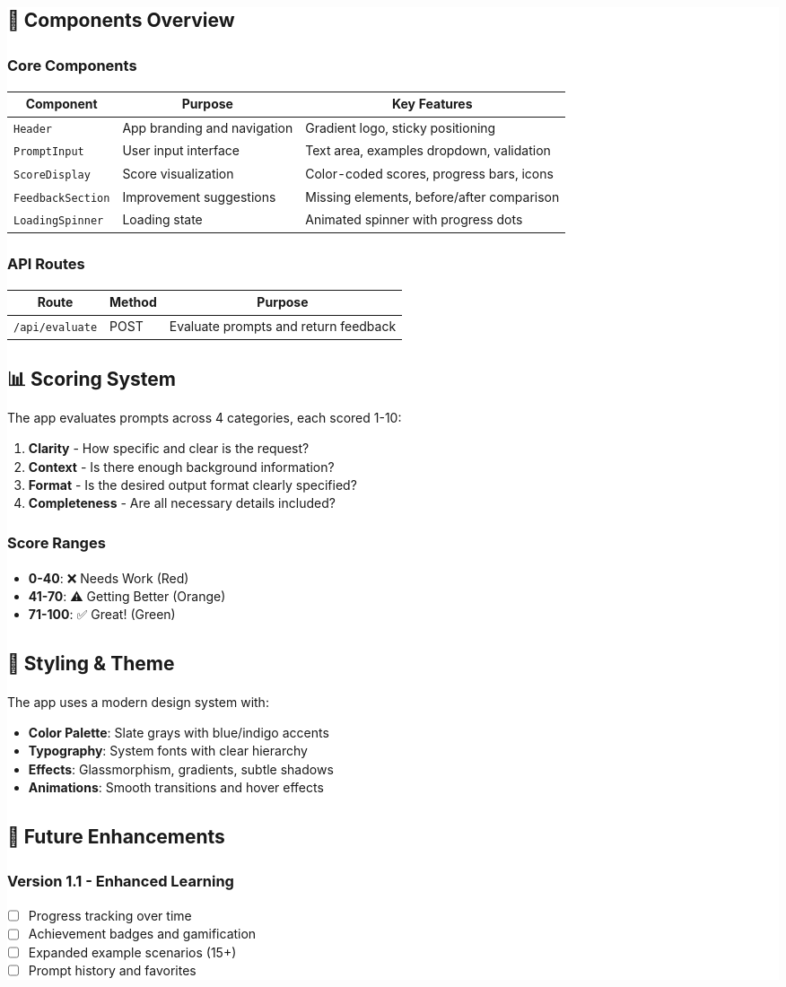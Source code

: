 ## 🧩 Components Overview

### Core Components

| Component | Purpose | Key Features |
|-----------|---------|--------------|
| `Header` | App branding and navigation | Gradient logo, sticky positioning |
| `PromptInput` | User input interface | Text area, examples dropdown, validation |
| `ScoreDisplay` | Score visualization | Color-coded scores, progress bars, icons |
| `FeedbackSection` | Improvement suggestions | Missing elements, before/after comparison |
| `LoadingSpinner` | Loading state | Animated spinner with progress dots |

### API Routes

| Route | Method | Purpose |
|-------|--------|---------|
| `/api/evaluate` | POST | Evaluate prompts and return feedback |

## 📊 Scoring System

The app evaluates prompts across 4 categories, each scored 1-10:

1. **Clarity** - How specific and clear is the request?
2. **Context** - Is there enough background information?
3. **Format** - Is the desired output format clearly specified?
4. **Completeness** - Are all necessary details included?

### Score Ranges
- **0-40**: ❌ Needs Work (Red)
- **41-70**: ⚠️ Getting Better (Orange)  
- **71-100**: ✅ Great! (Green)

## 🎨 Styling & Theme

The app uses a modern design system with:

- **Color Palette**: Slate grays with blue/indigo accents
- **Typography**: System fonts with clear hierarchy
- **Effects**: Glassmorphism, gradients, subtle shadows
- **Animations**: Smooth transitions and hover effects

## 🔮 Future Enhancements

### Version 1.1 - Enhanced Learning
- [ ] Progress tracking over time
- [ ] Achievement badges and gamification
- [ ] Expanded example scenarios (15+)
- [ ] Prompt history and favorites
